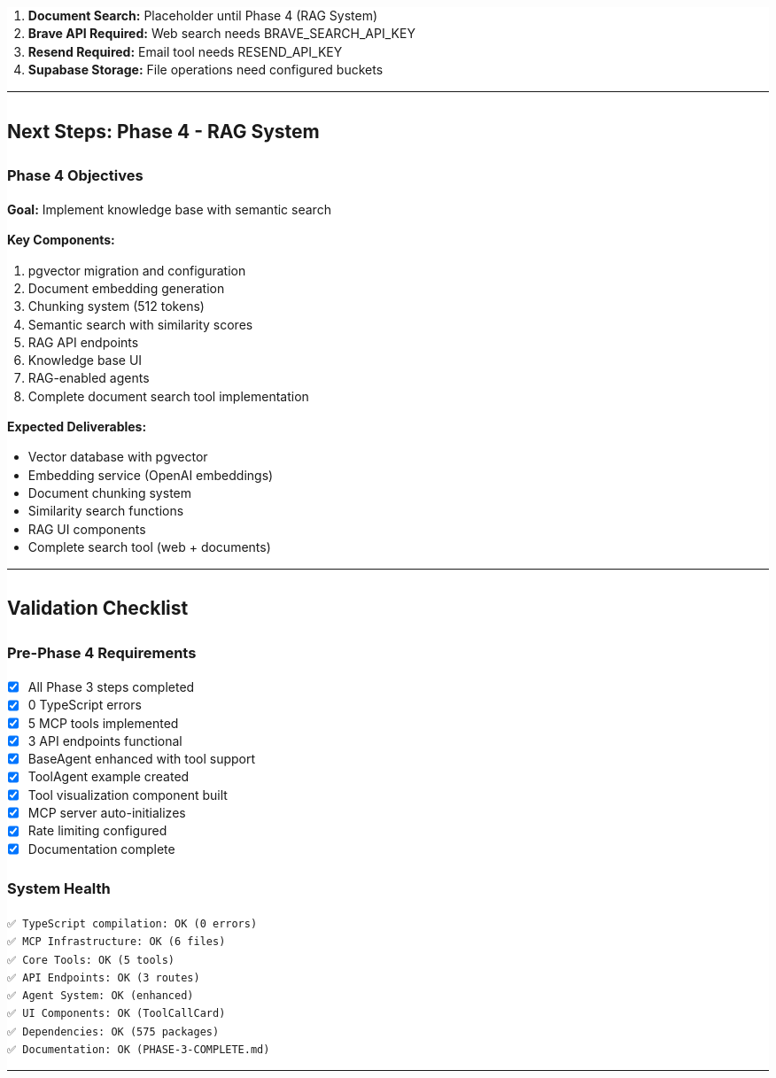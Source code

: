 1. **Document Search:** Placeholder until Phase 4 (RAG System)
2. **Brave API Required:** Web search needs BRAVE_SEARCH_API_KEY
3. **Resend Required:** Email tool needs RESEND_API_KEY
4. **Supabase Storage:** File operations need configured buckets

---

## Next Steps: Phase 4 - RAG System

### Phase 4 Objectives

**Goal:** Implement knowledge base with semantic search

**Key Components:**
1. pgvector migration and configuration
2. Document embedding generation
3. Chunking system (512 tokens)
4. Semantic search with similarity scores
5. RAG API endpoints
6. Knowledge base UI
7. RAG-enabled agents
8. Complete document search tool implementation

**Expected Deliverables:**
- Vector database with pgvector
- Embedding service (OpenAI embeddings)
- Document chunking system
- Similarity search functions
- RAG UI components
- Complete search tool (web + documents)

---

## Validation Checklist

### Pre-Phase 4 Requirements

- [x] All Phase 3 steps completed
- [x] 0 TypeScript errors
- [x] 5 MCP tools implemented
- [x] 3 API endpoints functional
- [x] BaseAgent enhanced with tool support
- [x] ToolAgent example created
- [x] Tool visualization component built
- [x] MCP server auto-initializes
- [x] Rate limiting configured
- [x] Documentation complete

### System Health

```
✅ TypeScript compilation: OK (0 errors)
✅ MCP Infrastructure: OK (6 files)
✅ Core Tools: OK (5 tools)
✅ API Endpoints: OK (3 routes)
✅ Agent System: OK (enhanced)
✅ UI Components: OK (ToolCallCard)
✅ Dependencies: OK (575 packages)
✅ Documentation: OK (PHASE-3-COMPLETE.md)
```

---
